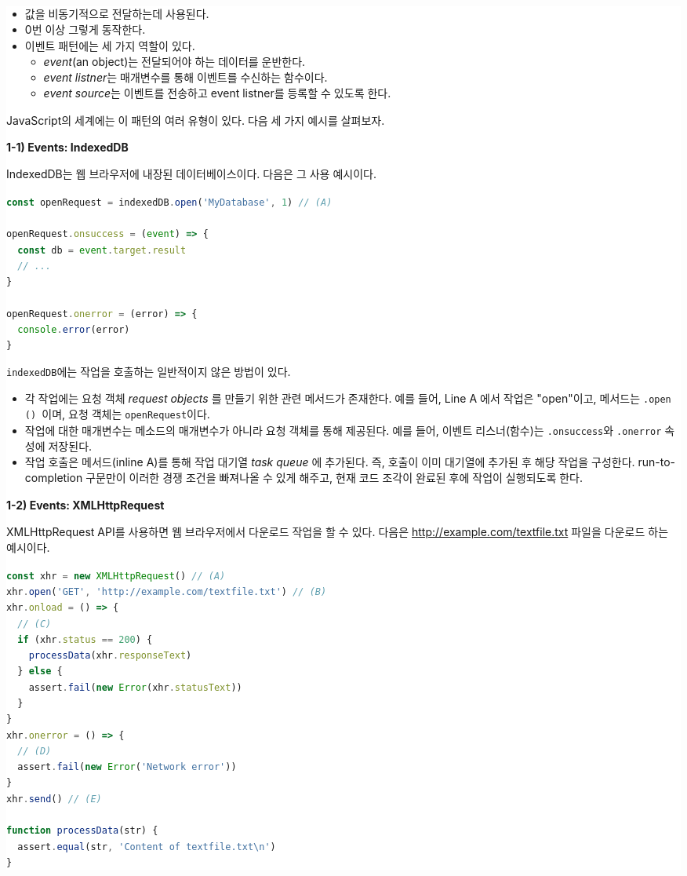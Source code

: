 - 값을 비동기적으로 전달하는데 사용된다.
- 0번 이상 그렇게 동작한다.
- 이벤트 패턴에는 세 가지 역할이 있다.
  - _event_(an object)는 전달되어야 하는 데이터를 운반한다.
  - *event listner*는 매개변수를 통해 이벤트를 수신하는 함수이다.
  - *event source*는 이벤트를 전송하고 event listner를 등록할 수 있도록 한다.

JavaScript의 세계에는 이 패턴의 여러 유형이 있다. 다음 세 가지 예시를 살펴보자.

**1-1) Events: IndexedDB**

IndexedDB는 웹 브라우저에 내장된 데이터베이스이다. 다음은 그 사용 예시이다.

```javascript
const openRequest = indexedDB.open('MyDatabase', 1) // (A)

openRequest.onsuccess = (event) => {
  const db = event.target.result
  // ...
}

openRequest.onerror = (error) => {
  console.error(error)
}
```

`indexedDB`에는 작업을 호출하는 일반적이지 않은 방법이 있다.

- 각 작업에는 요청 객체 _request objects_ 를 만들기 위한 관련 메서드가 존재한다. 예를 들어, Line A 에서 작업은 "open"이고, 메서드는 `.open() `이며, 요청 객체는 `openRequest`이다.
- 작업에 대한 매개변수는 메소드의 매개변수가 아니라 요청 객체를 통해 제공된다. 예를 들어, 이벤트 리스너(함수)는 `.onsuccess`와 `.onerror` 속성에 저장된다.
- 작업 호출은 메서드(inline A)를 통해 작업 대기열 _task queue_ 에 추가된다. 즉, 호출이 이미 대기열에 추가된 후 해당 작업을 구성한다. run-to-completion 구문만이 이러한 경쟁 조건을 빠져나올 수 있게 해주고, 현재 코드 조각이 완료된 후에 작업이 실행되도록 한다.

**1-2) Events: XMLHttpRequest**

XMLHttpRequest API를 사용하면 웹 브라우저에서 다운로드 작업을 할 수 있다. 다음은 http://example.com/textfile.txt 파일을 다운로드 하는 예시이다.

```javascript
const xhr = new XMLHttpRequest() // (A)
xhr.open('GET', 'http://example.com/textfile.txt') // (B)
xhr.onload = () => {
  // (C)
  if (xhr.status == 200) {
    processData(xhr.responseText)
  } else {
    assert.fail(new Error(xhr.statusText))
  }
}
xhr.onerror = () => {
  // (D)
  assert.fail(new Error('Network error'))
}
xhr.send() // (E)

function processData(str) {
  assert.equal(str, 'Content of textfile.txt\n')
}
```
